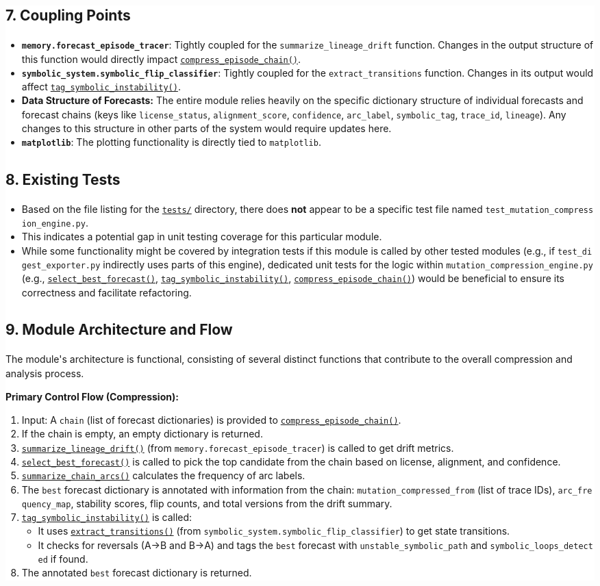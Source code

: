 ## 7. Coupling Points

- **`memory.forecast_episode_tracer`**: Tightly coupled for the `summarize_lineage_drift` function. Changes in the output structure of this function would directly impact [`compress_episode_chain()`](forecast_output/mutation_compression_engine.py:74).
- **`symbolic_system.symbolic_flip_classifier`**: Tightly coupled for the `extract_transitions` function. Changes in its output would affect [`tag_symbolic_instability()`](forecast_output/mutation_compression_engine.py:54).
- **Data Structure of Forecasts:** The entire module relies heavily on the specific dictionary structure of individual forecasts and forecast chains (keys like `license_status`, `alignment_score`, `confidence`, `arc_label`, `symbolic_tag`, `trace_id`, `lineage`). Any changes to this structure in other parts of the system would require updates here.
- **`matplotlib`**: The plotting functionality is directly tied to `matplotlib`.

## 8. Existing Tests

- Based on the file listing for the [`tests/`](tests/) directory, there does **not** appear to be a specific test file named `test_mutation_compression_engine.py`.
- This indicates a potential gap in unit testing coverage for this particular module.
- While some functionality might be covered by integration tests if this module is called by other tested modules (e.g., if `test_digest_exporter.py` indirectly uses parts of this engine), dedicated unit tests for the logic within `mutation_compression_engine.py` (e.g., [`select_best_forecast()`](forecast_output/mutation_compression_engine.py:21), [`tag_symbolic_instability()`](forecast_output/mutation_compression_engine.py:54), [`compress_episode_chain()`](forecast_output/mutation_compression_engine.py:74)) would be beneficial to ensure its correctness and facilitate refactoring.

## 9. Module Architecture and Flow

The module's architecture is functional, consisting of several distinct functions that contribute to the overall compression and analysis process.

**Primary Control Flow (Compression):**
1.  Input: A `chain` (list of forecast dictionaries) is provided to [`compress_episode_chain()`](forecast_output/mutation_compression_engine.py:74).
2.  If the chain is empty, an empty dictionary is returned.
3.  [`summarize_lineage_drift()`](memory/forecast_episode_tracer.py) (from `memory.forecast_episode_tracer`) is called to get drift metrics.
4.  [`select_best_forecast()`](forecast_output/mutation_compression_engine.py:21) is called to pick the top candidate from the chain based on license, alignment, and confidence.
5.  [`summarize_chain_arcs()`](forecast_output/mutation_compression_engine.py:40) calculates the frequency of arc labels.
6.  The `best` forecast dictionary is annotated with information from the chain: `mutation_compressed_from` (list of trace IDs), `arc_frequency_map`, stability scores, flip counts, and total versions from the drift summary.
7.  [`tag_symbolic_instability()`](forecast_output/mutation_compression_engine.py:54) is called:
    *   It uses [`extract_transitions()`](symbolic_system/symbolic_flip_classifier.py) (from `symbolic_system.symbolic_flip_classifier`) to get state transitions.
    *   It checks for reversals (A->B and B->A) and tags the `best` forecast with `unstable_symbolic_path` and `symbolic_loops_detected` if found.
8.  The annotated `best` forecast dictionary is returned.
